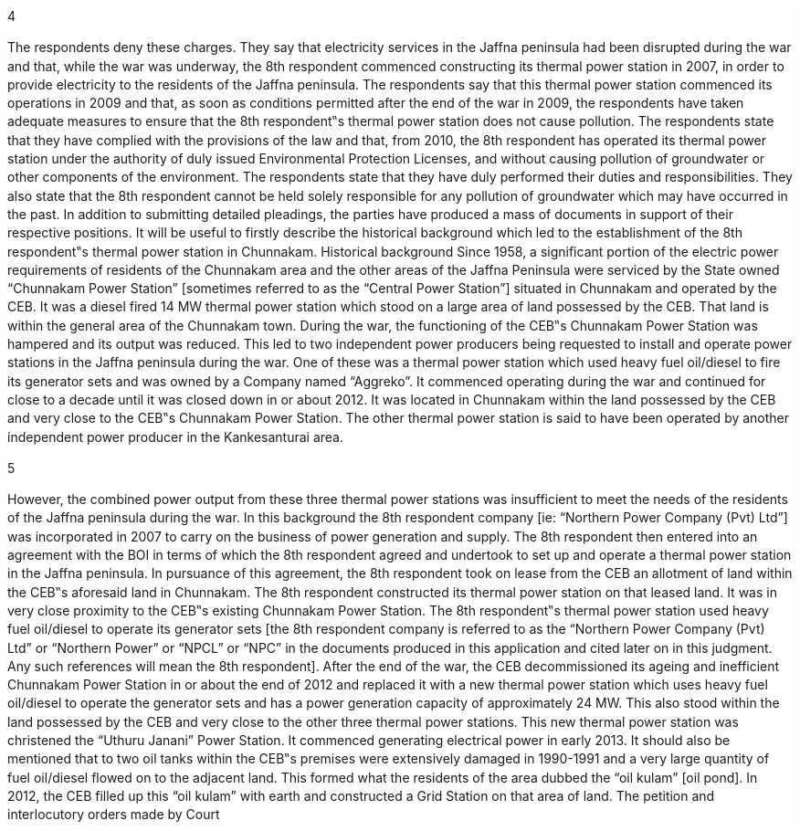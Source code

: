 
4

The respondents deny these charges. They say that electricity services in the Jaffna peninsula had been disrupted during the war and that, while the war was underway, the 8th respondent commenced constructing its thermal power station in 2007, in order to provide electricity to the residents of the Jaffna peninsula. The respondents say that this thermal power station commenced its operations in 2009 and that, as soon as conditions permitted after the end of the war in 2009, the respondents have taken adequate measures to ensure that the 8th respondent‟s thermal power station does not cause pollution. The respondents state that they have complied with the provisions of the law and that, from 2010, the 8th respondent has operated its thermal power station under the authority of duly issued Environmental Protection Licenses, and without causing pollution of groundwater or other components of the environment. The respondents state that they have duly performed their duties and responsibilities. They also state that the 8th respondent cannot be held solely responsible for any pollution of groundwater which may have occurred in the past. In addition to submitting detailed pleadings, the parties have produced a mass of documents in support of their respective positions. It will be useful to firstly describe the historical background which led to the establishment of the 8th respondent‟s thermal power station in Chunnakam. Historical background Since 1958, a significant portion of the electric power requirements of residents of the Chunnakam area and the other areas of the Jaffna Peninsula were serviced by the State owned “Chunnakam Power Station” [sometimes referred to as the “Central Power Station”] situated in Chunnakam and operated by the CEB. It was a diesel fired 14 MW thermal power station which stood on a large area of land possessed by the CEB. That land is within the general area of the Chunnakam town. During the war, the functioning of the CEB‟s Chunnakam Power Station was hampered and its output was reduced. This led to two independent power producers being requested to install and operate power stations in the Jaffna peninsula during the war. One of these was a thermal power station which used heavy fuel oil/diesel to fire its generator sets and was owned by a Company named “Aggreko”. It commenced operating during the war and continued for close to a decade until it was closed down in or about 2012. It was located in Chunnakam within the land possessed by the CEB and very close to the CEB‟s Chunnakam Power Station. The other thermal power station is said to have been operated by another independent power producer in the Kankesanturai area.

5

However, the combined power output from these three thermal power stations was insufficient to meet the needs of the residents of the Jaffna peninsula during the war. In this background the 8th respondent company [ie: “Northern Power Company (Pvt) Ltd”] was incorporated in 2007 to carry on the business of power generation and supply. The 8th respondent then entered into an agreement with the BOI in terms of which the 8th respondent agreed and undertook to set up and operate a thermal power station in the Jaffna peninsula. In pursuance of this agreement, the 8th respondent took on lease from the CEB an allotment of land within the CEB‟s aforesaid land in Chunnakam. The 8th respondent constructed its thermal power station on that leased land. It was in very close proximity to the CEB‟s existing Chunnakam Power Station. The 8th respondent‟s thermal power station used heavy fuel oil/diesel to operate its generator sets [the 8th respondent company is referred to as the “Northern Power Company (Pvt) Ltd” or “Northern Power” or “NPCL” or “NPC” in the documents produced in this application and cited later on in this judgment. Any such references will mean the 8th respondent]. After the end of the war, the CEB decommissioned its ageing and inefficient Chunnakam Power Station in or about the end of 2012 and replaced it with a new thermal power station which uses heavy fuel oil/diesel to operate the generator sets and has a power generation capacity of approximately 24 MW. This also stood within the land possessed by the CEB and very close to the other three thermal power stations. This new thermal power station was christened the “Uthuru Janani” Power Station. It commenced generating electrical power in early 2013. It should also be mentioned that to two oil tanks within the CEB‟s premises were extensively damaged in 1990-1991 and a very large quantity of fuel oil/diesel flowed on to the adjacent land. This formed what the residents of the area dubbed the “oil kulam” [oil pond]. In 2012, the CEB filled up this “oil kulam” with earth and constructed a Grid Station on that area of land. The petition and interlocutory orders made by Court
